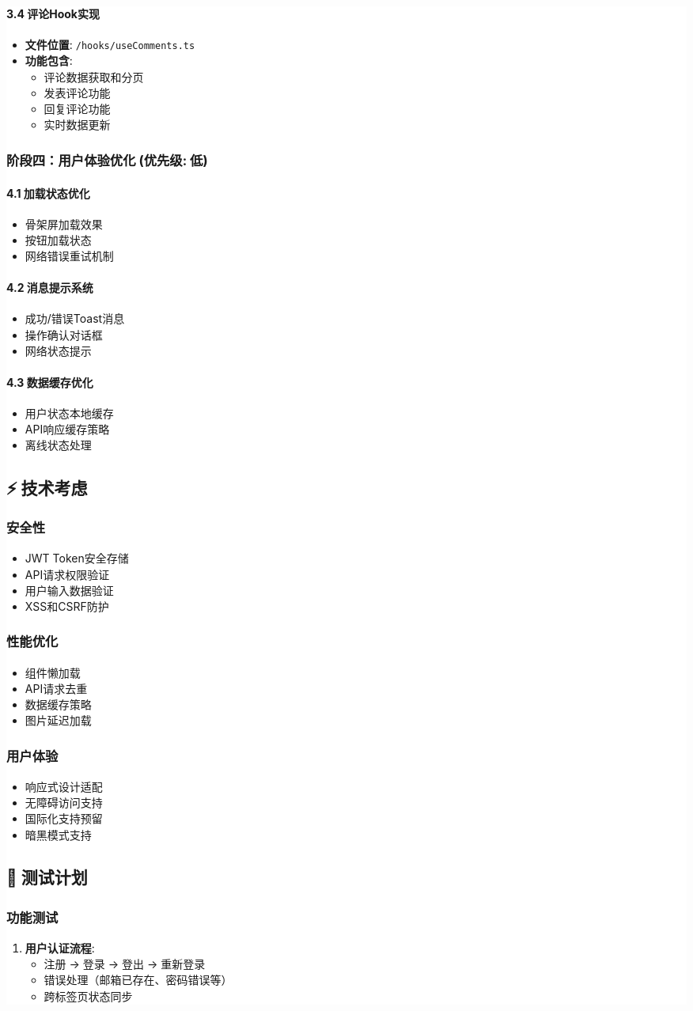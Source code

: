 #### 3.4 评论Hook实现
- **文件位置**: `/hooks/useComments.ts`
- **功能包含**:
  - 评论数据获取和分页
  - 发表评论功能
  - 回复评论功能
  - 实时数据更新

### 阶段四：用户体验优化 (优先级: 低)

#### 4.1 加载状态优化
- 骨架屏加载效果
- 按钮加载状态
- 网络错误重试机制

#### 4.2 消息提示系统
- 成功/错误Toast消息
- 操作确认对话框
- 网络状态提示

#### 4.3 数据缓存优化
- 用户状态本地缓存
- API响应缓存策略
- 离线状态处理

## ⚡ 技术考虑

### 安全性
- JWT Token安全存储
- API请求权限验证
- 用户输入数据验证
- XSS和CSRF防护

### 性能优化
- 组件懒加载
- API请求去重
- 数据缓存策略
- 图片延迟加载

### 用户体验
- 响应式设计适配
- 无障碍访问支持
- 国际化支持预留
- 暗黑模式支持

## 🧪 测试计划

### 功能测试
1. **用户认证流程**:
   - 注册 → 登录 → 登出 → 重新登录
   - 错误处理（邮箱已存在、密码错误等）
   - 跨标签页状态同步
